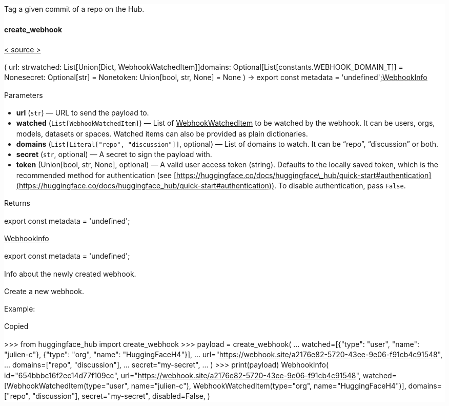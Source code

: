 Tag a given commit of a repo on the Hub.

#### create\_webhook

[](#huggingface_hub.HfApi.create_webhook)[< source \>](https://github.com/huggingface/huggingface_hub/blob/v0.29.2/src/huggingface_hub/hf_api.py#L8803)

( url: strwatched: List\[Union\[Dict, WebhookWatchedItem\]\]domains: Optional\[List\[constants.WEBHOOK\_DOMAIN\_T\]\] = Nonesecret: Optional\[str\] = Nonetoken: Union\[bool, str, None\] = None ) → export const metadata = 'undefined';[WebhookInfo](/docs/huggingface_hub/v0.29.2/en/package_reference/hf_api#huggingface_hub.WebhookInfo)

Parameters

*   [](#huggingface_hub.HfApi.create_webhook.url)**url** (`str`) — URL to send the payload to.
*   [](#huggingface_hub.HfApi.create_webhook.watched)**watched** (`List[WebhookWatchedItem]`) — List of [WebhookWatchedItem](/docs/huggingface_hub/v0.29.2/en/package_reference/hf_api#huggingface_hub.WebhookWatchedItem) to be watched by the webhook. It can be users, orgs, models, datasets or spaces. Watched items can also be provided as plain dictionaries.
*   [](#huggingface_hub.HfApi.create_webhook.domains)**domains** (`List[Literal["repo", "discussion"]]`, optional) — List of domains to watch. It can be “repo”, “discussion” or both.
*   [](#huggingface_hub.HfApi.create_webhook.secret)**secret** (`str`, optional) — A secret to sign the payload with.
*   [](#huggingface_hub.HfApi.create_webhook.token)**token** (Union\[bool, str, None\], optional) — A valid user access token (string). Defaults to the locally saved token, which is the recommended method for authentication (see [https://huggingface.co/docs/huggingface\_hub/quick-start#authentication](https://huggingface.co/docs/huggingface_hub/quick-start#authentication)). To disable authentication, pass `False`.

Returns

export const metadata = 'undefined';

[WebhookInfo](/docs/huggingface_hub/v0.29.2/en/package_reference/hf_api#huggingface_hub.WebhookInfo)

export const metadata = 'undefined';

Info about the newly created webhook.

Create a new webhook.

[](#huggingface_hub.HfApi.create_webhook.example)

Example:

Copied

\>>> from huggingface\_hub import create\_webhook
\>>> payload = create\_webhook(
...     watched=\[{"type": "user", "name": "julien-c"}, {"type": "org", "name": "HuggingFaceH4"}\],
...     url="https://webhook.site/a2176e82-5720-43ee-9e06-f91cb4c91548",
...     domains=\["repo", "discussion"\],
...     secret="my-secret",
... )
\>>> print(payload)
WebhookInfo(
    id\="654bbbc16f2ec14d77f109cc",
    url="https://webhook.site/a2176e82-5720-43ee-9e06-f91cb4c91548",
    watched=\[WebhookWatchedItem(type\="user", name="julien-c"), WebhookWatchedItem(type\="org", name="HuggingFaceH4")\],
    domains=\["repo", "discussion"\],
    secret="my-secret",
    disabled=False,
)
